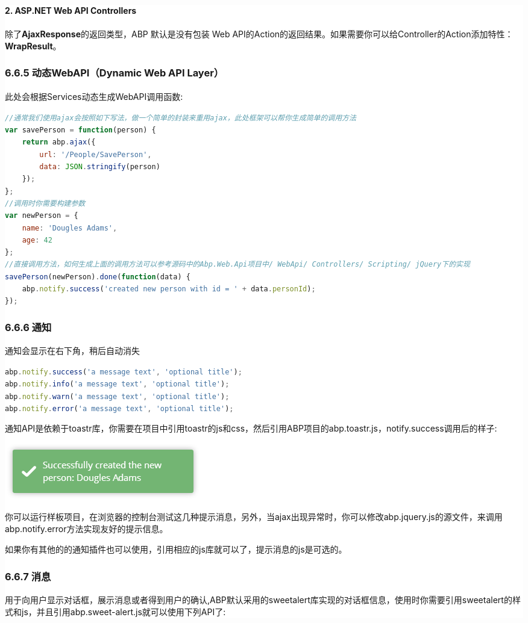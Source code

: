#### 2. ASP.NET Web API Controllers

除了**AjaxResponse**的返回类型，ABP 默认是没有包装 Web API的Action的返回结果。如果需要你可以给Controller的Action添加特性：**WrapResult**。


### 6.6.5 动态WebAPI（Dynamic Web API Layer）

此处会根据Services动态生成WebAPI调用函数:

``` javascript
//通常我们使用ajax会按照如下写法，做一个简单的封装来重用ajax，此处框架可以帮你生成简单的调用方法
var savePerson = function(person) {
    return abp.ajax({
        url: '/People/SavePerson',
        data: JSON.stringify(person)
    });
};
//调用时你需要构建参数
var newPerson = {
    name: 'Dougles Adams',
    age: 42
};
//直接调用方法，如何生成上面的调用方法可以参考源码中的Abp.Web.Api项目中/ WebApi/ Controllers/ Scripting/ jQuery下的实现
savePerson(newPerson).done(function(data) {
    abp.notify.success('created new person with id = ' + data.personId);
});
```

### 6.6.6 通知
通知会显示在右下角，稍后自动消失

``` javascript
abp.notify.success('a message text', 'optional title');
abp.notify.info('a message text', 'optional title');
abp.notify.warn('a message text', 'optional title');
abp.notify.error('a message text', 'optional title');
```

通知API是依赖于toastr库，你需要在项目中引用toastr的js和css，然后引用ABP项目的abp.toastr.js，notify.success调用后的样子:

![](images/5.3.1.png)

你可以运行样板项目，在浏览器的控制台测试这几种提示消息，另外，当ajax出现异常时，你可以修改abp.jquery.js的源文件，来调用abp.notify.error方法实现友好的提示信息。

如果你有其他的的通知插件也可以使用，引用相应的js库就可以了，提示消息的js是可选的。

### 6.6.7 消息

用于向用户显示对话框，展示消息或者得到用户的确认,ABP默认采用的sweetalert库实现的对话框信息，使用时你需要引用sweetalert的样式和js，并且引用abp.sweet-alert.js就可以使用下列API了:
